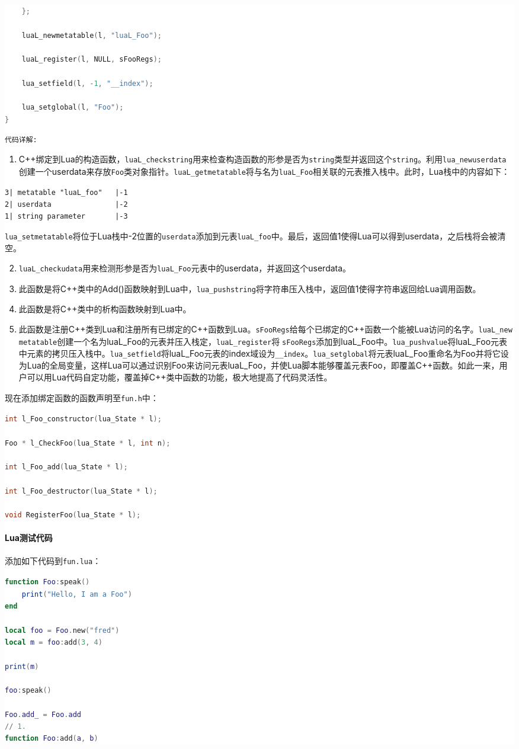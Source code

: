 ```cpp
    };
    
    luaL_newmetatable(l, "luaL_Foo");
    
    luaL_register(l, NULL, sFooRegs);
   
    lua_setfield(l, -1, "__index");
    
    lua_setglobal(l, "Foo");
}
```

`代码详解:`

1) C++绑定到Lua的构造函数，`luaL_checkstring`用来检查构造函数的形参是否为`string`类型并返回这个`string`。利用`lua_newuserdata`创建一个userdata来存放`Foo`类对象指针。`luaL_getmetatable`将与名为`luaL_Foo`相关联的元表推入栈中。此时，Lua栈中的内容如下：

```
3| metatable "luaL_foo"   |-1
2| userdata               |-2
1| string parameter       |-3
```

`lua_setmetatable`将位于Lua栈中-2位置的`userdata`添加到元表`luaL_foo`中。最后，返回值1使得Lua可以得到userdata，之后栈将会被清空。

2) `luaL_checkudata`用来检测形参是否为`luaL_Foo`元表中的userdata，并返回这个userdata。

3) 此函数是将C++类中的Add()函数映射到Lua中，`lua_pushstring`将字符串压入栈中，返回值1使得字符串返回给Lua调用函数。

4) 此函数是将C++类中的析构函数映射到Lua中。

5) 此函数是注册C++类到Lua和注册所有已绑定的C++函数到Lua。`sFooRegs`给每个已绑定的C++函数一个能被Lua访问的名字。`luaL_newmetatable`创建一个名为luaL_Foo的元表并压入栈定，`luaL_register`将 `sFooRegs`添加到luaL_Foo中。`lua_pushvalue`将luaL_Foo元表中元素的拷贝压入栈中。`lua_setfield`将luaL_Foo元表的index域设为`__index`。`lua_setglobal`将元表luaL_Foo重命名为Foo并将它设为Lua的全局变量，这样Lua可以通过识别Foo来访问元表luaL_Foo，并使Lua脚本能够覆盖元表Foo，即覆盖C++函数。如此一来，用户可以用Lua代码自定功能，覆盖掉C++类中函数的功能，极大地提高了代码灵活性。

现在添加绑定函数的函数声明至`fun.h`中：

```cpp
int l_Foo_constructor(lua_State * l);

Foo * l_CheckFoo(lua_State * l, int n);

int l_Foo_add(lua_State * l);

int l_Foo_destructor(lua_State * l);

void RegisterFoo(lua_State * l);
```

#### Lua测试代码

添加如下代码到`fun.lua`：

```lua
function Foo:speak()
    print("Hello, I am a Foo")
end
 
local foo = Foo.new("fred")
local m = foo:add(3, 4)
 
print(m)
 
foo:speak()
 
Foo.add_ = Foo.add
// 1.
function Foo:add(a, b)
```